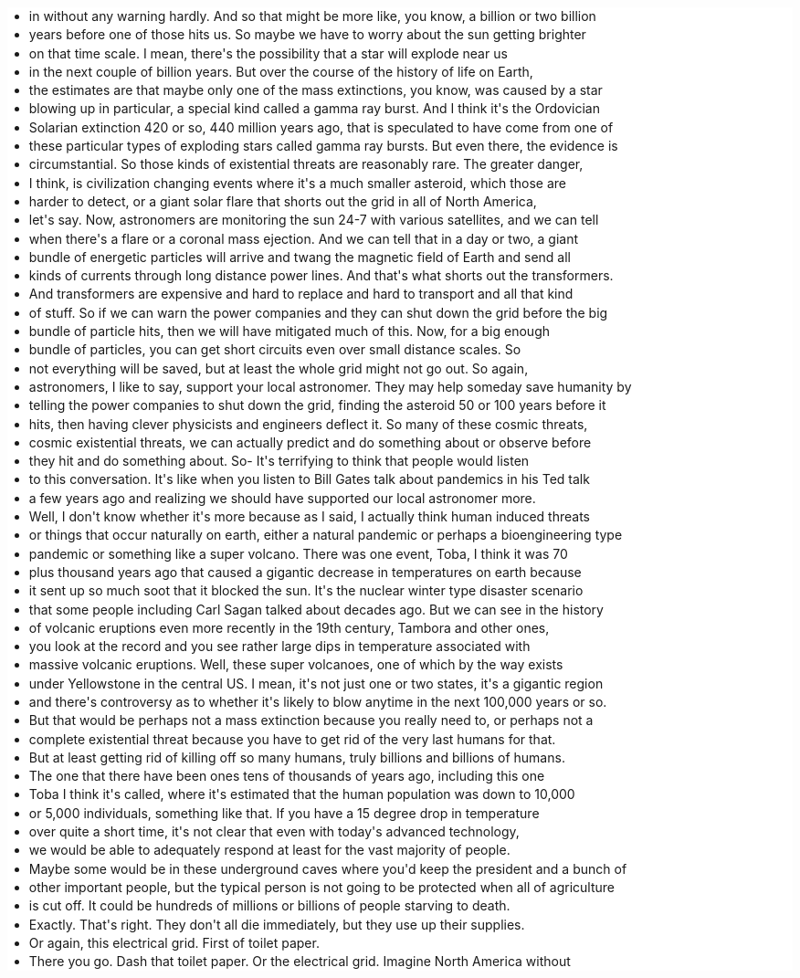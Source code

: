 *  in without any warning hardly. And so that might be more like, you know, a billion or two billion
*  years before one of those hits us. So maybe we have to worry about the sun getting brighter
*  on that time scale. I mean, there's the possibility that a star will explode near us
*  in the next couple of billion years. But over the course of the history of life on Earth,
*  the estimates are that maybe only one of the mass extinctions, you know, was caused by a star
*  blowing up in particular, a special kind called a gamma ray burst. And I think it's the Ordovician
*  Solarian extinction 420 or so, 440 million years ago, that is speculated to have come from one of
*  these particular types of exploding stars called gamma ray bursts. But even there, the evidence is
*  circumstantial. So those kinds of existential threats are reasonably rare. The greater danger,
*  I think, is civilization changing events where it's a much smaller asteroid, which those are
*  harder to detect, or a giant solar flare that shorts out the grid in all of North America,
*  let's say. Now, astronomers are monitoring the sun 24-7 with various satellites, and we can tell
*  when there's a flare or a coronal mass ejection. And we can tell that in a day or two, a giant
*  bundle of energetic particles will arrive and twang the magnetic field of Earth and send all
*  kinds of currents through long distance power lines. And that's what shorts out the transformers.
*  And transformers are expensive and hard to replace and hard to transport and all that kind
*  of stuff. So if we can warn the power companies and they can shut down the grid before the big
*  bundle of particle hits, then we will have mitigated much of this. Now, for a big enough
*  bundle of particles, you can get short circuits even over small distance scales. So
*  not everything will be saved, but at least the whole grid might not go out. So again,
*  astronomers, I like to say, support your local astronomer. They may help someday save humanity by
*  telling the power companies to shut down the grid, finding the asteroid 50 or 100 years before it
*  hits, then having clever physicists and engineers deflect it. So many of these cosmic threats,
*  cosmic existential threats, we can actually predict and do something about or observe before
*  they hit and do something about. So- It's terrifying to think that people would listen
*  to this conversation. It's like when you listen to Bill Gates talk about pandemics in his Ted talk
*  a few years ago and realizing we should have supported our local astronomer more.
*  Well, I don't know whether it's more because as I said, I actually think human induced threats
*  or things that occur naturally on earth, either a natural pandemic or perhaps a bioengineering type
*  pandemic or something like a super volcano. There was one event, Toba, I think it was 70
*  plus thousand years ago that caused a gigantic decrease in temperatures on earth because
*  it sent up so much soot that it blocked the sun. It's the nuclear winter type disaster scenario
*  that some people including Carl Sagan talked about decades ago. But we can see in the history
*  of volcanic eruptions even more recently in the 19th century, Tambora and other ones,
*  you look at the record and you see rather large dips in temperature associated with
*  massive volcanic eruptions. Well, these super volcanoes, one of which by the way exists
*  under Yellowstone in the central US. I mean, it's not just one or two states, it's a gigantic region
*  and there's controversy as to whether it's likely to blow anytime in the next 100,000 years or so.
*  But that would be perhaps not a mass extinction because you really need to, or perhaps not a
*  complete existential threat because you have to get rid of the very last humans for that.
*  But at least getting rid of killing off so many humans, truly billions and billions of humans.
*  The one that there have been ones tens of thousands of years ago, including this one
*  Toba I think it's called, where it's estimated that the human population was down to 10,000
*  or 5,000 individuals, something like that. If you have a 15 degree drop in temperature
*  over quite a short time, it's not clear that even with today's advanced technology,
*  we would be able to adequately respond at least for the vast majority of people.
*  Maybe some would be in these underground caves where you'd keep the president and a bunch of
*  other important people, but the typical person is not going to be protected when all of agriculture
*  is cut off. It could be hundreds of millions or billions of people starving to death.
*  Exactly. That's right. They don't all die immediately, but they use up their supplies.
*  Or again, this electrical grid. First of toilet paper.
*  There you go. Dash that toilet paper. Or the electrical grid. Imagine North America without